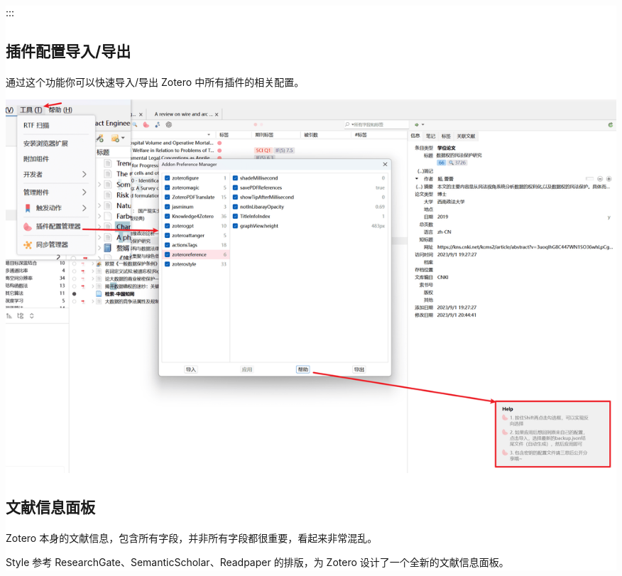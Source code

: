 :::

## 插件配置导入/导出

通过这个功能你可以快速导入/导出 Zotero 中所有插件的相关配置。

![插件配置的导入导出](../../assets/images/zotero-plugin-style/image-zoterostyle-插件配置的导入导出.png)

## 文献信息面板

Zotero 本身的文献信息，包含所有字段，并非所有字段都很重要，看起来非常混乱。

Style 参考 ResearchGate、SemanticScholar、Readpaper 的排版，为 Zotero 设计了一个全新的文献信息面板。
